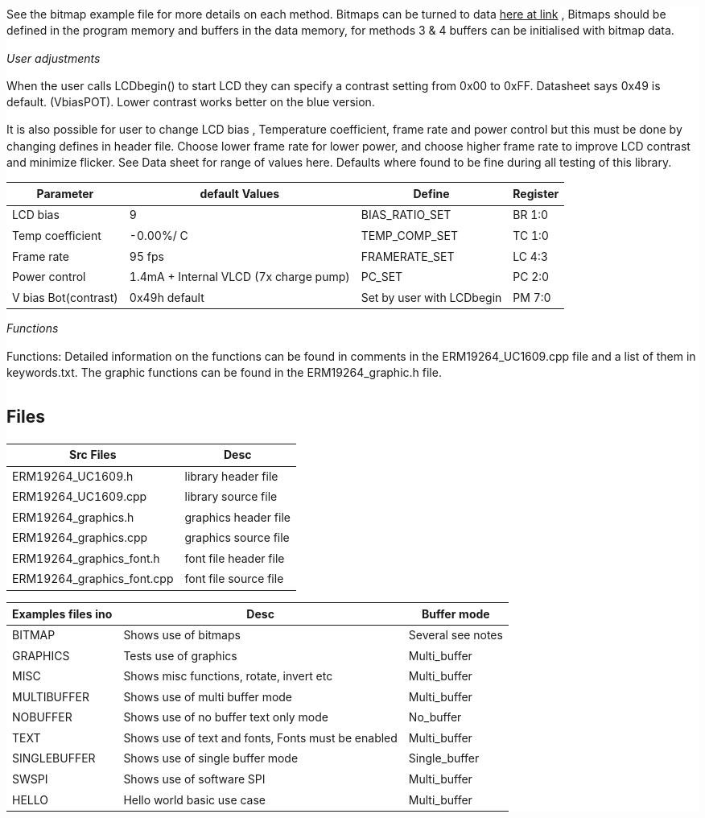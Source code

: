See the bitmap example file for more details on each method. Bitmaps can be turned to data [here at link]( https://javl.github.io/image2cpp/) , Bitmaps  should be defined in the program memory and buffers in the data memory, for methods 3 & 4 buffers can be initialised with bitmap data.

*User adjustments*

When the user calls LCDbegin() to start LCD they can specify a contrast setting from 0x00 to 0xFF.
Datasheet says 0x49 is default. (VbiasPOT). Lower contrast works better on the blue version.

It is also possible for user to change LCD bias ,  Temperature coefficient, frame rate and power control but this must be done by changing defines in header file. Choose lower frame rate for lower power, and choose higher frame rate to improve LCD contrast and minimize flicker. See Data sheet for range of values
here. Defaults where found to be fine during all testing of this library.


| Parameter | default Values |  Define | Register |
| ------ | ------ |  ------ | ------ |
| LCD bias |  9 | BIAS_RATIO_SET | BR 1:0 |
| Temp coefficient | -0.00%/ C |  TEMP_COMP_SET | TC 1:0  |
| Frame rate | 95 fps |  FRAMERATE_SET |  LC 4:3 |
| Power control | 1.4mA + Internal VLCD (7x charge pump) |  PC_SET | PC 2:0 |
| V bias Bot(contrast) | 0x49h default|  Set by user with LCDbegin | PM 7:0 |

*Functions*

Functions: Detailed information on the functions can be found in comments in the ERM19264_UC1609.cpp  file and a list of them in keywords.txt. The graphic functions can be found in the ERM19264_graphic.h file. 

Files
-------------------

| Src Files| Desc |
| ------ | ------ |
| ERM19264_UC1609.h | library header file  |
| ERM19264_UC1609.cpp |  library  source file  |
| ERM19264_graphics.h |  graphics header file |
| ERM19264_graphics.cpp |  graphics source file |
| ERM19264_graphics_font.h |  font  file header file |
| ERM19264_graphics_font.cpp |  font  file source file  |

| Examples files ino  | Desc | Buffer mode |
| ------ | ------ | ------ |
| BITMAP | Shows use of bitmaps  | Several see notes | 
| GRAPHICS |  Tests use of graphics   | Multi_buffer |
| MISC | Shows misc functions, rotate, invert etc | Multi_buffer |
| MULTIBUFFER | Shows use of multi buffer mode | Multi_buffer |
| NOBUFFER | Shows use of no buffer text only mode | No_buffer |
| TEXT | Shows use of text and fonts, Fonts must be enabled  | Multi_buffer |
| SINGLEBUFFER | Shows use of single buffer mode | Single_buffer |
| SWSPI | Shows use of software SPI | Multi_buffer |
| HELLO | Hello world basic use case | Multi_buffer |
